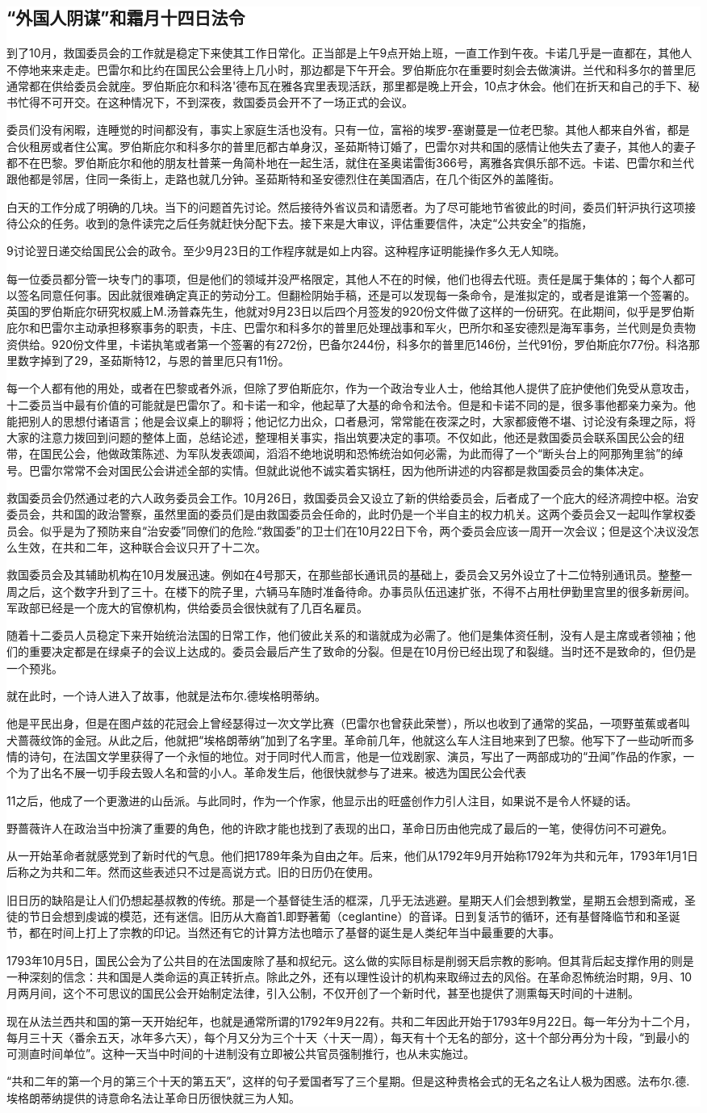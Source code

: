 ## “外国人阴谋”和霜月十四日法令

到了10月，救国委员会的工作就是稳定下来使其工作日常化。正当部是上午9点开始上班，一直工作到午夜。卡诺几乎是一直都在，其他人不停地来来走走。巴雷尔和比约在国民公会里待上几小时，那边都是下午开会。罗伯斯庇尔在重要时刻会去做演讲。兰代和科多尔的普里厄通常都在供给委员会就座。罗伯斯庇尔和科洛'德布瓦在雅各宾里表现活跃，那里都是晚上开会，10点才休会。他们在折天和自己的手下、秘书忙得不可开交。在这种情况下，不到深夜，救国委员会开不了一场正式的会议。

委员们没有闲暇，连睡觉的时间都没有，事实上家庭生活也没有。只有一位，富裕的埃罗-塞谢蔓是一位老巴黎。其他人都来自外省，都是合伙租房或者住公寓。罗伯斯庇尔和科多尔的普里厄都古单身汉，圣茹斯特订婚了，巴雷尔对共和国的感情让他失去了妻子，其他人的妻子都不在巴黎。罗伯斯庇尔和他的朋友杜普莱一角简朴地在一起生活，就住在圣奥诺雷街366号，离雅各宾俱乐部不远。卡诺、巴雷尔和兰代跟他都是邻居，住同一条街上，走路也就几分钟。圣茹斯特和圣安德烈住在美国酒店，在几个街区外的盖隆街。

白天的工作分成了明确的几块。当下的问题首先讨论。然后接待外省议员和请愿者。为了尽可能地节省彼此的时间，委员们轩沪执行这项接待公众的任务。收到的急件读完之后任务就赶快分配下去。接下来是大审议，评估重要信件，决定“公共安全”的指施，

9讨论翌日递交给国民公会的政令。至少9月23日的工作程序就是如上内容。这种程序证明能操作多久无人知晓。

每一位委员都分管一块专门的事项，但是他们的领域并没严格限定，其他人不在的时候，他们也得去代班。责任是属于集体的；每个人都可以签名同意任何事。因此就很难确定真正的劳动分工。但翻检阴始手稿，还是可以发现每一条命令，是淮拟定的，或者是谁第一个签署的。英国的罗伯斯庇尔研究权威上M.汤普森先生，他就对9月23日以后四个月签发的920份文件做了这样的一份研究。在此期间，似乎是罗伯斯庇尔和巴雷尔主动承担移察事务的职责，卡庄、巴雷尔和科多尔的普里厄处理战事和军火，巴所尔和圣安德烈是海军事务，兰代则是负责物资供给。920份文件里，卡诺执笔或者第一个签署的有272份，巴备尔244份，科多尔的普里厄146份，兰代91份，罗伯斯庇尔77份。科洛那里数字掉到了29，圣茹斯特12，与恩的普里厄只有11份。

每一个人都有他的用处，或者在巴黎或者外派，但除了罗伯斯庇尔，作为一个政治专业人士，他给其他人提供了庇护使他们免受从意攻击，十二委员当中最有价值的可能就是巴雷尔了。和卡诺一和伞，他起草了大基的命令和法令。但是和卡诺不同的是，很多事他都亲力亲为。他能把别人的思想付诸语言；他是会议桌上的聊将；他记忆力出众，口者悬河，常常能在夜深之时，大家都疲倦不堪、讨论没有条理之际，将大家的注意力拨回到问题的整体上面，总结论述，整理相关事实，指出筑要决定的事项。不仅如此，他还是救国委员会联系国民公会的纽带，在国民公会，他做政策陈述、为军队发表颂闻，滔滔不绝地说明和恐怖统治如何必需，为此而得了一个“断头台上的阿那殉里翁”的绰号。巴雷尔常常不会对国民公会讲述全部的实情。但就此说他不诚实着实锅枉，因为他所讲述的内容都是救国委员会的集体决定。

救国委员会仍然通过老的六人政务委员会工作。10月26日，救国委员会又设立了新的供给委员会，后者成了一个庇大的经济凋控中枢。治安委员会，共和国的政治警察，虽然里面的委员们是由救国委员会任命的，此时仍是一个半自主的权力机关。这两个委员会又一起叫作掌权委员会。似乎是为了预防来自“治安委”同僚们的危险.“救国委”的卫士们在10月22日下令，两个委员会应该一周开一次会议；但是这个决议没怎么生效，在共和二年，这种联合会议只开了十二次。

救国委员会及其辅助机构在10月发展迅速。例如在4号那天，在那些部长通讯员的基础上，委员会又另外设立了十二位特别通讯员。整整一周之后，这个数字升到了三十。在楼下的院子里，六辆马车随时准备待命。办事员队伍迅速扩张，不得不占用杜伊勤里宫里的很多新房间。军政部已经是一个庞大的官僚机构，供给委员会很快就有了几百名雇员。

随着十二委员人员稳定下来开始统治法国的日常工作，他们彼此关系的和谐就成为必需了。他们是集体资任制，没有人是主席或者领袖；他们的重要决定都是在绿桌子的会议上达成的。委员会最后产生了致命的分裂。但是在10月份已经出现了和裂缝。当时还不是致命的，但仍是一个预兆。

就在此时，一个诗人进入了故事，他就是法布尔.德埃格明蒂纳。

他是平民出身，但是在图卢兹的花冠会上曾经瑟得过一次文学比赛（巴雷尔也曾获此荣誉），所以也收到了通常的奖品，一项野茧蕉或者叫犬蔷薇纹饰的金冠。从此之后，他就把“埃格朗蒂纳”加到了名字里。革命前几年，他就这么车人注目地来到了巴黎。他写下了一些动听而多情的诗句，在法国文学里获得了一个永恒的地位。对于同时代人而言，他是一位戏剧家、演员，写出了一两部成功的“丑闻”作品的作家，一个为了出名不展一切手段去毁人名和营的小人。革命发生后，他很快就参与了进来。被选为国民公会代表

11之后，他成了一个更激进的山岳派。与此同时，作为一个作家，他显示出的旺盛创作力引人注目，如果说不是令人怀疑的话。

野蔷薇许人在政治当中扮演了重要的角色，他的许欧才能也找到了表现的出口，革命日历由他完成了最后的一笔，使得仿问不可避免。

从一开始革命者就感党到了新时代的气息。他们把1789年条为自由之年。后来，他们从1792年9月开始称1792年为共和元年，1793年1月1日后称之为共和二年。然而这些表述只不过是高说方式。旧的日历仍在使用。

旧日历的缺陷是让人们仍想起基叔教的传统。那是一个基督徒生活的框深，几乎无法逃避。星期天人们会想到教堂，星期五会想到斋戒，圣徒的节日会想到虔诚的模范，还有迷信。旧历从大裔首1.即野著葡（ceglantine）的音译。日到复活节的循环，还有基督降临节和和圣诞节，都在时间上打上了宗教的印记。当然还有它的计算方法也暗示了基督的诞生是人类纪年当中最重要的大事。

1793年10月5日，国民公会为了公共目的在法国废除了基和叔纪元。这么做的实际目标是削弱天启宗教的影响。但其背后起支撑作用的则是一种深刻的信念：共和国是人类命运的真正转折点。除此之外，还有以理性设计的机构来取缔过去的风俗。在革命忍怖统治时期，9月、10月两月间，这个不可思议的国民公会开始制定法律，引入公制，不仅开创了一个新时代，甚至也提供了测熏每天时间的十进制。

现在从法兰西共和国的第一天开始纪年，也就是通常所谓的1792年9月22有。共和二年因此开始于1793年9月22日。每一年分为十二个月，每月三十天〈番余五天，冰年多六天），每个月又分为三个十天〈十天一周），每天有十个无名的部分，这十个部分再分为十段，“到最小的可测直时间单位”。这种一天当中时间的十进制没有立即被公共官员强制推行，也从未实施过。

“共和二年的第一个月的第三个十天的第五天”，这样的句子爱国者写了三个星期。但是这种贵格会式的无名之名让人极为困惑。法布尔.德.埃格朗蒂纳提供的诗意命名法让革命日历很快就三为人知。
